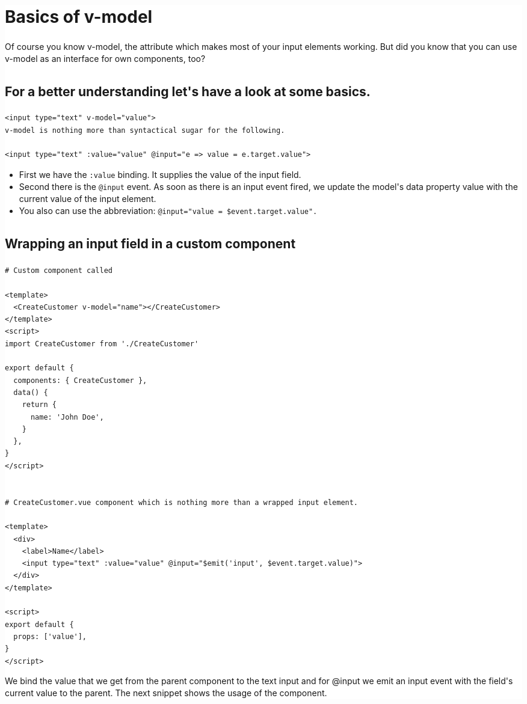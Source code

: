 # Basics of v-model

Of course you know v-model, the attribute which makes most of your input elements working. But did you know that you can use v-model as an interface for own components, too?

## For a better understanding let's have a look at some basics.

```
<input type="text" v-model="value">
v-model is nothing more than syntactical sugar for the following.

<input type="text" :value="value" @input="e => value = e.target.value">
```

- First we have the ```:value``` binding. It supplies the value of the input field. 
- Second there is the ```@input``` event. As soon as there is an input event fired, we update the model's data property value with the current value of the input element. 
- You also can use the abbreviation: ```@input="value = $event.target.value".```

## Wrapping an input field in a custom component

```
# Custom component called

<template>
  <CreateCustomer v-model="name"></CreateCustomer>
</template>
<script>
import CreateCustomer from './CreateCustomer'   

export default {
  components: { CreateCustomer },
  data() {
    return {
      name: 'John Doe',
    }
  },
}
</script>


# CreateCustomer.vue component which is nothing more than a wrapped input element.

<template>
  <div>
    <label>Name</label>
    <input type="text" :value="value" @input="$emit('input', $event.target.value)">
  </div>
</template>

<script>
export default {
  props: ['value'],
}
</script>

```
We bind the value that we get from the parent component to the text input and for @input we emit an input event with the field's current value to the parent. The next snippet shows the usage of the component.
